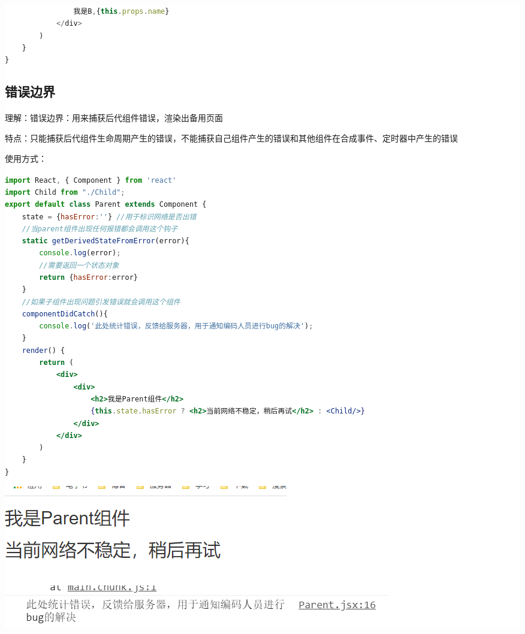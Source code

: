 ```jsx
                我是B,{this.props.name}
            </div>
        )
    }
}
```

## 错误边界

理解：错误边界：用来捕获后代组件错误，渲染出备用页面

特点：只能捕获后代组件生命周期产生的错误，不能捕获自己组件产生的错误和其他组件在合成事件、定时器中产生的错误

使用方式：

```jsx
import React, { Component } from 'react'
import Child from "./Child";
export default class Parent extends Component {
    state = {hasError:''} //用于标识网络是否出错
    //当parent组件出现任何报错都会调用这个钩子
    static getDerivedStateFromError(error){
        console.log(error);
        //需要返回一个状态对象
        return {hasError:error}
    }
    //如果子组件出现问题引发错误就会调用这个组件
    componentDidCatch(){
        console.log('此处统计错误，反馈给服务器，用于通知编码人员进行bug的解决');
    }
    render() {
        return (
            <div>
                <div>
                    <h2>我是Parent组件</h2>
                    {this.state.hasError ? <h2>当前网络不稳定，稍后再试</h2> : <Child/>}
                </div>
            </div>
        )
    }
}
```

![img](./assets/d34ec1ac-37d8-474e-a4ba-b08eba3c5c92.png)

![img](./assets/49c2575a-04b2-4129-b6b4-6f7b19072b2f.png)

